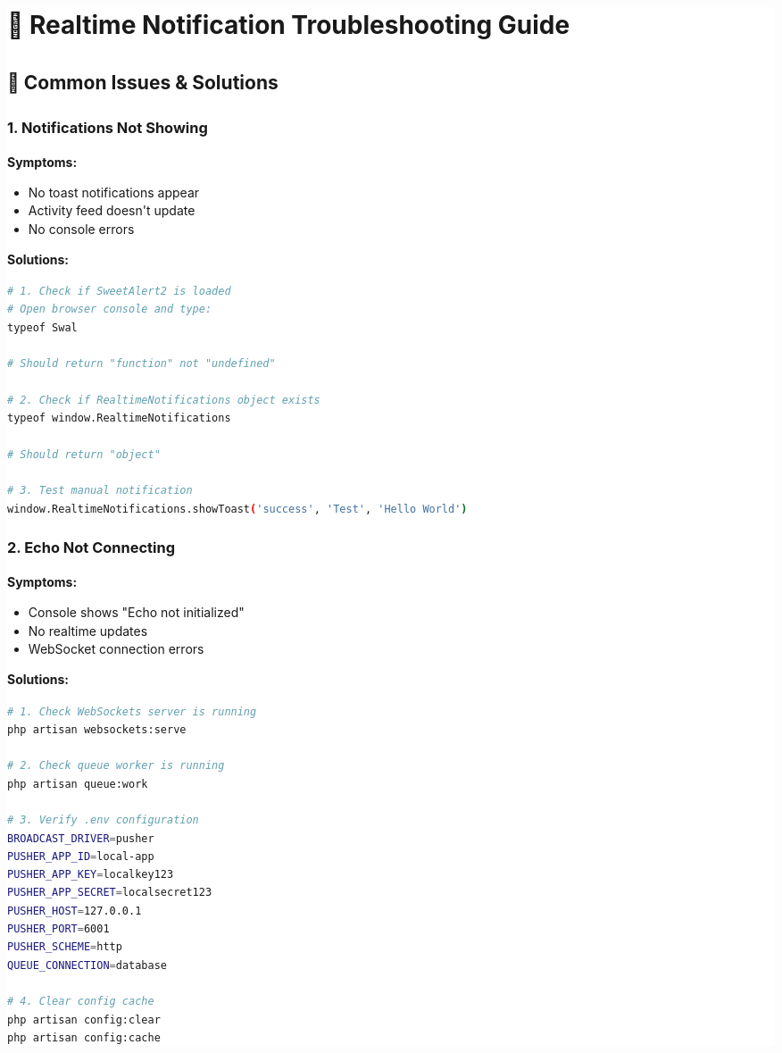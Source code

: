 # 🔧 Realtime Notification Troubleshooting Guide

## 🚨 Common Issues & Solutions

### 1. **Notifications Not Showing**

**Symptoms:**
- No toast notifications appear
- Activity feed doesn't update
- No console errors

**Solutions:**
```bash
# 1. Check if SweetAlert2 is loaded
# Open browser console and type:
typeof Swal

# Should return "function" not "undefined"

# 2. Check if RealtimeNotifications object exists
typeof window.RealtimeNotifications

# Should return "object"

# 3. Test manual notification
window.RealtimeNotifications.showToast('success', 'Test', 'Hello World')
```

### 2. **Echo Not Connecting**

**Symptoms:**
- Console shows "Echo not initialized"
- No realtime updates
- WebSocket connection errors

**Solutions:**
```bash
# 1. Check WebSockets server is running
php artisan websockets:serve

# 2. Check queue worker is running
php artisan queue:work

# 3. Verify .env configuration
BROADCAST_DRIVER=pusher
PUSHER_APP_ID=local-app
PUSHER_APP_KEY=localkey123
PUSHER_APP_SECRET=localsecret123
PUSHER_HOST=127.0.0.1
PUSHER_PORT=6001
PUSHER_SCHEME=http
QUEUE_CONNECTION=database

# 4. Clear config cache
php artisan config:clear
php artisan config:cache
```
